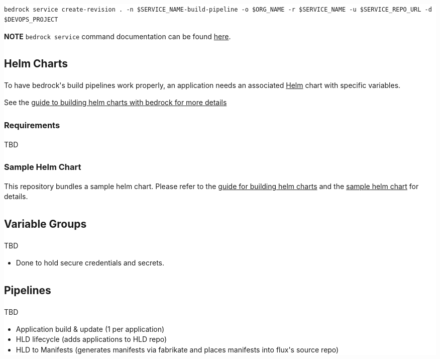   ```
  bedrock service create-revision . -n $SERVICE_NAME-build-pipeline -o $ORG_NAME -r $SERVICE_NAME -u $SERVICE_REPO_URL -d $DEVOPS_PROJECT
  ```

**NOTE** `bedrock service` command documentation can be found
[here](./service-management.md).

## Helm Charts

To have bedrock's build pipelines work properly, an application needs an
associated [Helm](https://helm.sh/) chart with specific variables.

See the
[guide to building helm charts with bedrock for more details](./building-helm-charts-for-bedrock.md)

### Requirements

TBD

### Sample Helm Chart

This repository bundles a sample helm chart. Please refer to the
[guide for building helm charts](./building-helm-charts-for-bedrock.md) and the
[sample helm chart](./sample-helm-chart) for details.

## Variable Groups

TBD

- Done to hold secure credentials and secrets.

## Pipelines

TBD

- Application build & update (1 per application)
- HLD lifecycle (adds applications to HLD repo)
- HLD to Manifests (generates manifests via fabrikate and places manifests into
  flux's source repo)
